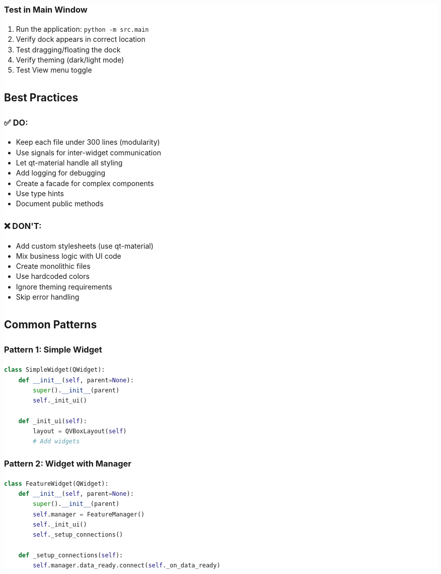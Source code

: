 ### Test in Main Window
1. Run the application: `python -m src.main`
2. Verify dock appears in correct location
3. Test dragging/floating the dock
4. Verify theming (dark/light mode)
5. Test View menu toggle

## Best Practices

### ✅ DO:
- Keep each file under 300 lines (modularity)
- Use signals for inter-widget communication
- Let qt-material handle all styling
- Add logging for debugging
- Create a facade for complex components
- Use type hints
- Document public methods

### ❌ DON'T:
- Add custom stylesheets (use qt-material)
- Mix business logic with UI code
- Create monolithic files
- Use hardcoded colors
- Ignore theming requirements
- Skip error handling

## Common Patterns

### Pattern 1: Simple Widget
```python
class SimpleWidget(QWidget):
    def __init__(self, parent=None):
        super().__init__(parent)
        self._init_ui()
    
    def _init_ui(self):
        layout = QVBoxLayout(self)
        # Add widgets
```

### Pattern 2: Widget with Manager
```python
class FeatureWidget(QWidget):
    def __init__(self, parent=None):
        super().__init__(parent)
        self.manager = FeatureManager()
        self._init_ui()
        self._setup_connections()
    
    def _setup_connections(self):
        self.manager.data_ready.connect(self._on_data_ready)
```
